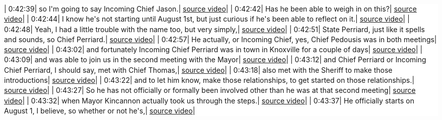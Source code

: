 | 0:42:39| so I'm going to say Incoming Chief Jason.| [source video](https://archive.org/details/school-board-ws-4178-210630?start=2559)|
| 0:42:42| Has he been able to weigh in on this?| [source video](https://archive.org/details/school-board-ws-4178-210630?start=2562)|
| 0:42:44| I know he's not starting until August 1st, but just curious if he's been able to reflect on it.| [source video](https://archive.org/details/school-board-ws-4178-210630?start=2564)|
| 0:42:48| Yeah, I had a little trouble with the name too, but very simply,| [source video](https://archive.org/details/school-board-ws-4178-210630?start=2568)|
| 0:42:51| State Perriard, just like it spells and sounds, so Chief Perriard.| [source video](https://archive.org/details/school-board-ws-4178-210630?start=2571)|
| 0:42:57| He actually, or Incoming Chief, yes, Chief Pedousis was in both meetings| [source video](https://archive.org/details/school-board-ws-4178-210630?start=2577)|
| 0:43:02| and fortunately Incoming Chief Perriard was in town in Knoxville for a couple of days| [source video](https://archive.org/details/school-board-ws-4178-210630?start=2582)|
| 0:43:09| and was able to join us in the second meeting with the Mayor| [source video](https://archive.org/details/school-board-ws-4178-210630?start=2589)|
| 0:43:12| and Chief Perriard or Incoming Chief Perriard, I should say, met with Chief Thomas,| [source video](https://archive.org/details/school-board-ws-4178-210630?start=2592)|
| 0:43:18| also met with the Sheriff to make those introductions| [source video](https://archive.org/details/school-board-ws-4178-210630?start=2598)|
| 0:43:22| and to let him know, make those relationships, to get started on those relationships.| [source video](https://archive.org/details/school-board-ws-4178-210630?start=2602)|
| 0:43:27| So he has not officially or formally been involved other than he was at that second meeting| [source video](https://archive.org/details/school-board-ws-4178-210630?start=2607)|
| 0:43:32| when Mayor Kincannon actually took us through the steps.| [source video](https://archive.org/details/school-board-ws-4178-210630?start=2612)|
| 0:43:37| He officially starts on August 1, I believe, so whether or not he's,| [source video](https://archive.org/details/school-board-ws-4178-210630?start=2617)|
